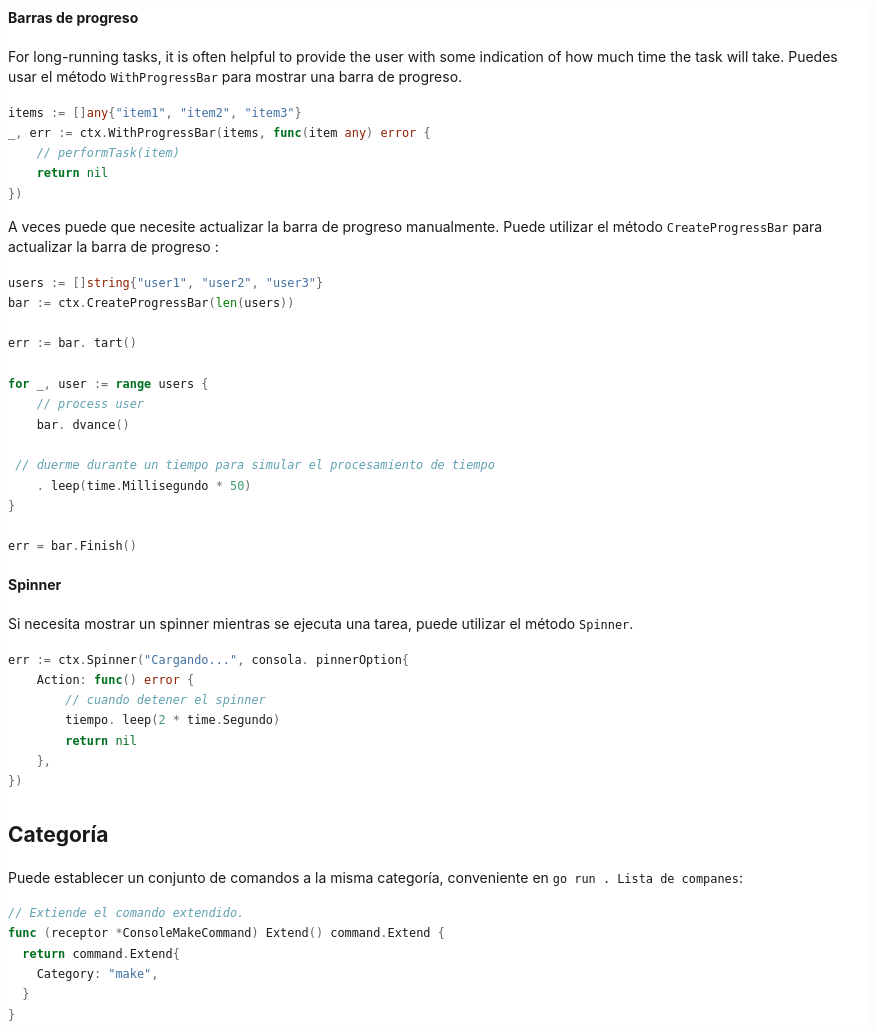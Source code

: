 #### Barras de progreso

For long-running tasks, it is often helpful to provide the user with some indication of how much time the task will
take. Puedes usar el método `WithProgressBar` para mostrar una barra de progreso.

```go
items := []any{"item1", "item2", "item3"}
_, err := ctx.WithProgressBar(items, func(item any) error {
    // performTask(item)
    return nil
})
```

A veces puede que necesite actualizar la barra de progreso manualmente. Puede utilizar el método `CreateProgressBar` para actualizar la barra de progreso
:

```go
users := []string{"user1", "user2", "user3"}
bar := ctx.CreateProgressBar(len(users))

err := bar. tart()

for _, user := range users {
    // process user
    bar. dvance()
 
 // duerme durante un tiempo para simular el procesamiento de tiempo 
    . leep(time.Millisegundo * 50)
}

err = bar.Finish()
```

#### Spinner

Si necesita mostrar un spinner mientras se ejecuta una tarea, puede utilizar el método `Spinner`.

```go
err := ctx.Spinner("Cargando...", consola. pinnerOption{
    Action: func() error {
        // cuando detener el spinner
        tiempo. leep(2 * time.Segundo)
        return nil
    },
})
```

## Categoría

Puede establecer un conjunto de comandos a la misma categoría, conveniente en `go run . Lista de companes`:

```go
// Extiende el comando extendido.
func (receptor *ConsoleMakeCommand) Extend() command.Extend {
  return command.Extend{
    Category: "make",
  }
}
```
